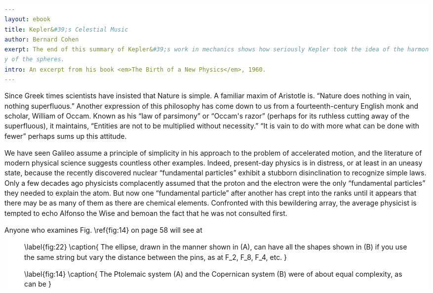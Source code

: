 ```yaml
---
layout: ebook
title: Kepler&#39;s Celestial Music
author: Bernard Cohen 
exerpt: The end of this summary of Kepler&#39;s work in mechanics shows how seriously Kepler took the idea of the harmony of the spheres. 
intro: An excerpt from his book <em>The Birth of a New Physics</em>, 1960. 
---
```



Since Greek times scientists have insisted that Nature is simple. 
A familiar maxim of Aristotle is. &ldquo;Nature does nothing in vain, nothing superfluous.&rdquo;
Another expression of this philosophy has come down to us from a fourteenth-century English monk and scholar, William of Occam. 
Known as his &ldquo;law of parsimony&rdquo; or &ldquo;Occam&#39;s razor&rdquo; (perhaps for its ruthless cutting away of the superfluous), it maintains, &ldquo;Entities are not to be multiplied without necessity.&rdquo; &ldquo;It is vain to do with more what can be done with fewer&rdquo; perhaps sums up this attitude. 

We have seen Galileo assume a principle of simplicity in his approach to the problem of accelerated motion, and the literature of modern physical science suggests countless other examples. 
Indeed, present-day physics is in distress, or at least in an uneasy state, because the recently discovered nuclear &ldquo;fundamental particles&rdquo; exhibit a stubborn disinclination to recognize simple laws. 
Only a few decades ago physicists complacently assumed that the proton and the electron were the only &ldquo;fundamental particles&rdquo; they needed to explain the atom. 
But now one &ldquo;fundamental particle&rdquo; after another has crept into the ranks until it appears that there may be as many of them as there are chemical elements. 
Confronted with this bewildering array, the average physicist is tempted to echo Alfonso the Wise and bemoan the fact that he was not consulted first. 


Anyone who examines Fig. \ref{fig:14} on page 58 will see at 



<figure>
\label{fig:22}
\caption{
    The ellipse, drawn in the manner shown in (A), can have all the shapes shown in (B) if you use the same string but vary the distance between the pins, as at <span class="math">F_2</span>, <span class="math">F_8</span>, <span class="math">F_4</span>, etc. 
}
</figure>





<figure>
\label{fig:14}
\caption{
    The Ptolemaic system (A) and the Copernican system (B) were of about equal complexity, as can be 
}
<figure>
